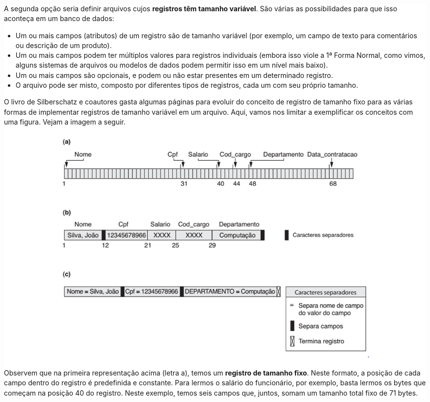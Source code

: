 A segunda opção seria definir arquivos cujos **registros têm tamanho variável**. São várias as possibilidades para que isso aconteça em um banco de dados:

- Um ou mais campos (atributos) de um registro são de tamanho variável (por exemplo, um campo de texto para comentários ou descrição de um produto).
- Um ou mais campos podem ter múltiplos valores para registros individuais (embora isso viole a 1ª Forma Normal, como vimos, alguns sistemas de arquivos ou modelos de dados podem permitir isso em um nível mais baixo).
- Um ou mais campos são opcionais, e podem ou não estar presentes em um determinado registro.
- O arquivo pode ser misto, composto por diferentes tipos de registros, cada um com seu próprio tamanho.

O livro de Silberschatz e coautores gasta algumas páginas para evoluir do conceito de registro de tamanho fixo para as várias formas de implementar registros de tamanho variável em um arquivo. Aqui, vamos nos limitar a exemplificar os conceitos com uma figura. Vejam a imagem a seguir.

<div align="center">
  <img width="640px" src="./img/19-formatos-de-registros-e-campos.png">
</div>

Observem que na primeira representação acima (letra a), temos um **registro de tamanho fixo**. Neste formato, a posição de cada campo dentro do registro é predefinida e constante. Para lermos o salário do funcionário, por exemplo, basta lermos os bytes que começam na posição 40 do registro. Neste exemplo, temos seis campos que, juntos, somam um tamanho total fixo de 71 bytes.
